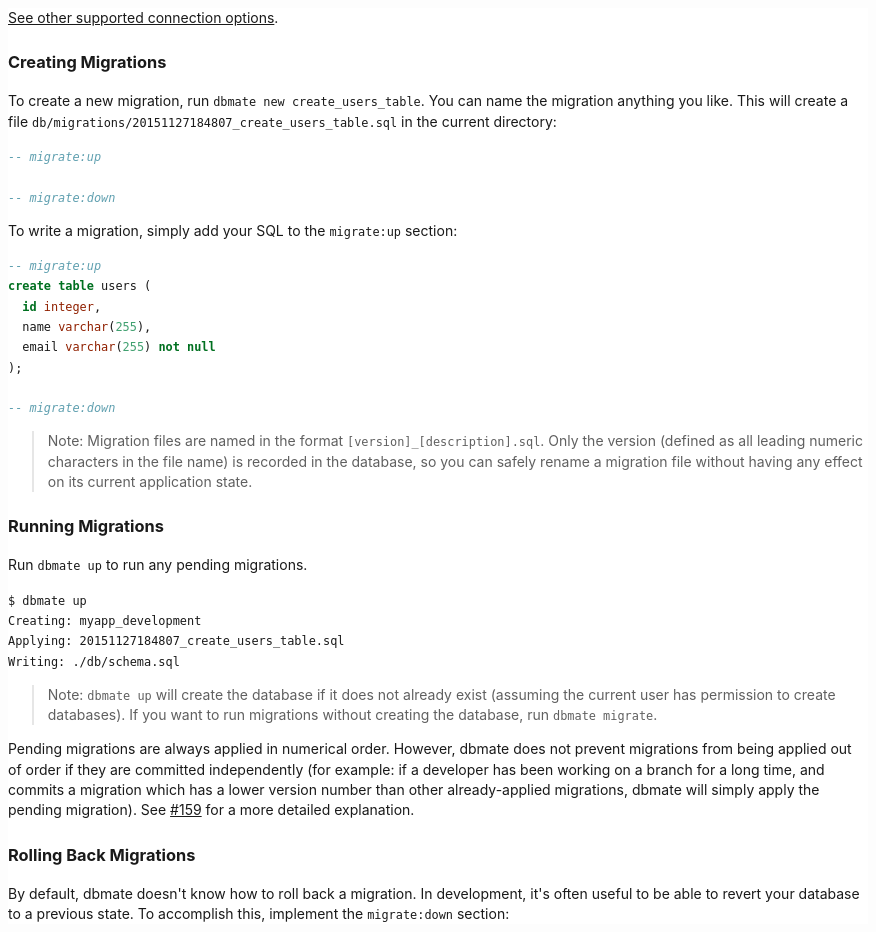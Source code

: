 [See other supported connection options](https://github.com/ClickHouse/clickhouse-go#dsn).

### Creating Migrations

To create a new migration, run `dbmate new create_users_table`. You can name the migration anything you like. This will create a file `db/migrations/20151127184807_create_users_table.sql` in the current directory:

```sql
-- migrate:up

-- migrate:down
```

To write a migration, simply add your SQL to the `migrate:up` section:

```sql
-- migrate:up
create table users (
  id integer,
  name varchar(255),
  email varchar(255) not null
);

-- migrate:down
```

> Note: Migration files are named in the format `[version]_[description].sql`. Only the version (defined as all leading numeric characters in the file name) is recorded in the database, so you can safely rename a migration file without having any effect on its current application state.

### Running Migrations

Run `dbmate up` to run any pending migrations.

```sh
$ dbmate up
Creating: myapp_development
Applying: 20151127184807_create_users_table.sql
Writing: ./db/schema.sql
```

> Note: `dbmate up` will create the database if it does not already exist (assuming the current user has permission to create databases). If you want to run migrations without creating the database, run `dbmate migrate`.

Pending migrations are always applied in numerical order. However, dbmate does not prevent migrations from being applied out of order if they are committed independently (for example: if a developer has been working on a branch for a long time, and commits a migration which has a lower version number than other already-applied migrations, dbmate will simply apply the pending migration). See [#159](https://github.com/amacneil/dbmate/issues/159) for a more detailed explanation.

### Rolling Back Migrations

By default, dbmate doesn't know how to roll back a migration. In development, it's often useful to be able to revert your database to a previous state. To accomplish this, implement the `migrate:down` section:
